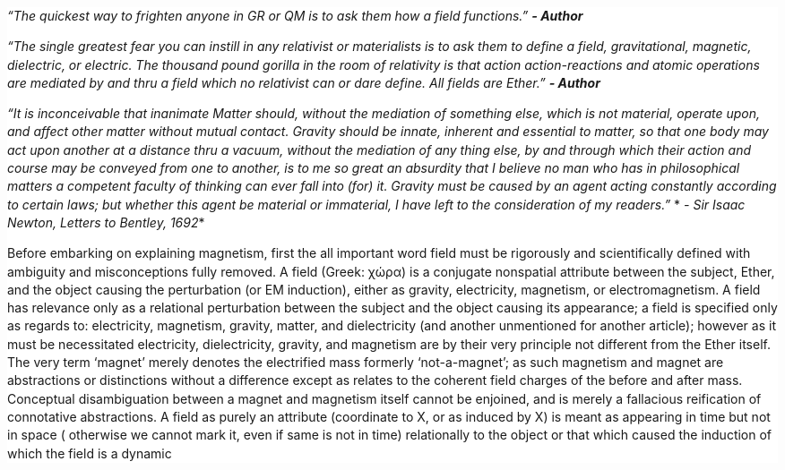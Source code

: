 _“The quickest way to frighten anyone in GR or QM is to ask them how a field functions.”_ **_- Author_**

_“The single greatest fear you can instill in any relativist or materialists is to ask them to define a field,
gravitational, magnetic,
dielectric, or electric. The thousand pound gorilla in the room of relativity is that action action-reactions and atomic
operations are
mediated by and thru a field which no relativist can or dare define. All fields are Ether.”_ **_- Author_**

_“It is inconceivable that inanimate Matter should, without the mediation of something else, which is not material,
operate upon, and
affect other matter without mutual contact. Gravity should be innate, inherent and essential to matter, so that one body
may act upon
another at a distance thru a vacuum, without the mediation of any thing else, by and through which their action and
course may be
conveyed from one to another, is to me so great an absurdity that I believe no man who has in philosophical matters a
competent
faculty of thinking can ever fall into (for) it. Gravity must be caused by an agent acting constantly according to
certain laws; but
whether this agent be material or immaterial, I have left to the consideration of my readers.”_ *
*_- Sir Isaac Newton, Letters to Bentley,
1692_**

Before embarking on explaining magnetism, first the all important word field must be rigorously and scientifically
defined with
ambiguity and misconceptions fully removed. A field (Greek: χώρα) is a conjugate nonspatial attribute between the
subject, Ether, and
the object causing the perturbation (or EM induction), either as gravity, electricity, magnetism, or electromagnetism. A
field has
relevance only as a relational perturbation between the subject and the object causing its appearance; a field is
specified only as
regards to: electricity, magnetism, gravity, matter, and dielectricity (and another unmentioned for another article);
however as it must
be necessitated electricity, dielectricity, gravity, and magnetism are by their very principle not different from the
Ether itself. The very
term ‘magnet’ merely denotes the electrified mass formerly ‘not-a-magnet’; as such magnetism and magnet are abstractions
or
distinctions without a difference except as relates to the coherent field charges of the before and after mass.
Conceptual
disambiguation between a magnet and magnetism itself cannot be enjoined, and is merely a fallacious reification of
connotative
abstractions.
A field as purely an attribute (coordinate to X, or as induced by X) is meant as appearing in time but not in space (
otherwise we
cannot mark it, even if same is not in time) relationally to the object or that which caused the induction of which the
field is a dynamic